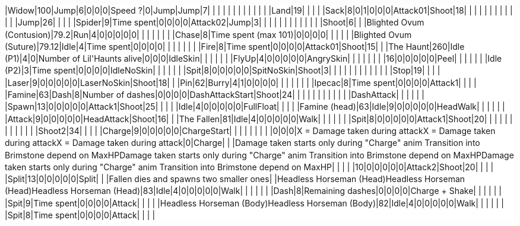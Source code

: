 |Widow|100|Jump|6|0|0|0|Speed ?|0|Jump|Jump|7| |
| | | | | | | | | | |Land|19| |
| | |Sack|8|0|1|0|0|0|Attack01|Shoot|18| |
| | | | | | | | | | |Jump|26| |
| | |Spider|9|Time spent|0|0|0|0|Attack02|Jump|3| |
| | | | | | | | | | |Shoot|6| |
|Blighted Ovum (Contusion)|79.2|Run|4|0|0|0|0|0| | | | |
| | |Chase|8|Time spent (max 101)|0|0|0|0| | | | |
|Blighted Ovum (Suture)|79.12|Idle|4|Time spent|0|0|0|0| | | | |
| | |Fire|8|Time spent|0|0|0|0|Attack01|Shoot|15| |
|The Haunt|260|Idle (P1)|4|0|Number of Lil'Haunts alive|0|0|0|IdleSkin| | | |
| | |FlyUp|4|0|0|0|0|0|AngrySkin| | | |
| | | |16|0|0|0|0|0|Peel| | | |
| | |Idle (P2)|3|Time spent|0|0|0|0|IdleNoSkin| | | |
| | |Spit|8|0|0|0|0|0|SpitNoSkin|Shoot|3| |
| | | | | | | | | | |Stop|19| |
| | |Laser|9|0|0|0|0|0|LaserNoSkin|Shoot|18| |
|Pin|62|Burry|4|1|0|0|0|0| | | | |
| | |Ipecac|8|Time spent|0|0|0|0|Attack1| | | |
|Famine|63|Dash|8|Number of dashes|0|0|0|0|DashAttackStart|Shoot|24| |
| | | | | | | | | |DashAttack| | | |
| | |Spawn|13|0|0|0|0|0|Attack1|Shoot|25| |
| | |Idle|4|0|0|0|0|0|FullFloat| | | |
|Famine (head)|63|Idle|9|0|0|0|0|0|HeadWalk| | | |
| | |Attack|9|0|0|0|0|0|HeadAttack|Shoot|16| |
|The Fallen|81|Idle|4|0|0|0|0|0|Walk| | | |
| | |Spit|8|0|0|0|0|0|Attack1|Shoot|20| |
| | | | | | | | | | |Shoot2|34| |
| | |Charge|9|0|0|0|0|0|ChargeStart| | | |
| | | | |0|0|0|X = Damage taken during attackX = Damage taken during attackX = Damage taken during attack|0|Charge| | |Damage taken starts only during "Charge" anim Transition into Brimstone depend on MaxHPDamage taken starts only during "Charge" anim Transition into Brimstone depend on MaxHPDamage taken starts only during "Charge" anim Transition into Brimstone depend on MaxHP|
| | | |10|0|0|0|0|0|Attack2|Shoot|20| |
| | |Split|13|0|0|0|0|0|Split| | |Fallen dies and spawns two smaller ones|
|Headless Horseman (Head)Headless Horseman (Head)Headless Horseman (Head)|83|Idle|4|0|0|0|0|0|Walk| | | |
| | |Dash|8|Remaining dashes|0|0|0|0|Charge + Shake| | | |
| | |Spit|9|Time spent|0|0|0|0|Attack| | | |
|Headless Horseman (Body)Headless Horseman (Body)|82|Idle|4|0|0|0|0|0|Walk| | | |
| | |Spit|8|Time spent|0|0|0|0|Attack| | | |
